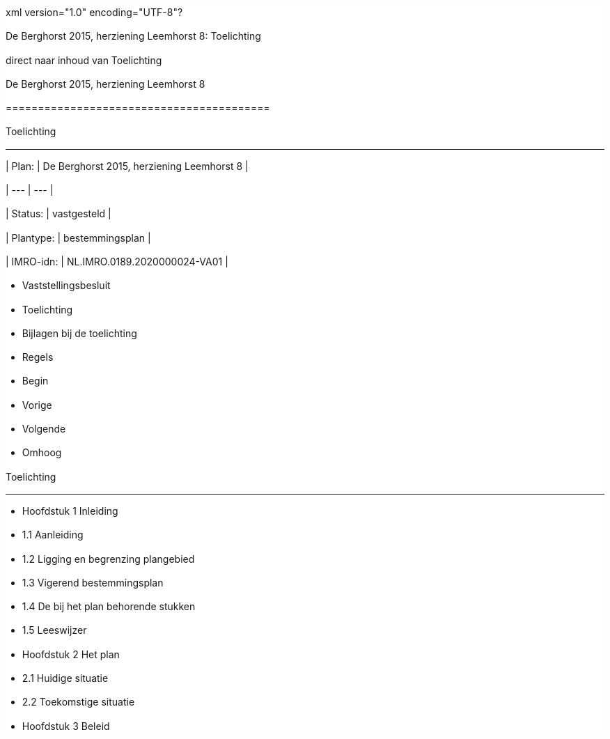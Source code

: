 xml version\="1\.0" encoding\="UTF\-8"?

De Berghorst 2015, herziening Leemhorst 8: Toelichting

direct naar inhoud van Toelichting

De Berghorst 2015, herziening Leemhorst 8

=========================================

Toelichting

-----------

| Plan: | De Berghorst 2015, herziening Leemhorst 8 |

| --- | --- |

| Status: | vastgesteld |

| Plantype: | bestemmingsplan |

| IMRO\-idn: | NL.IMRO.0189\.2020000024\-VA01 |

* Vaststellingsbesluit

* Toelichting

* Bijlagen bij de toelichting

* Regels

* Begin

* Vorige

* Volgende

* Omhoog

Toelichting

-----------

* Hoofdstuk 1 Inleiding

+ 1\.1 Aanleiding

+ 1\.2 Ligging en begrenzing plangebied

+ 1\.3 Vigerend bestemmingsplan

+ 1\.4 De bij het plan behorende stukken

+ 1\.5 Leeswijzer

* Hoofdstuk 2 Het plan

+ 2\.1 Huidige situatie

+ 2\.2 Toekomstige situatie

* Hoofdstuk 3 Beleid
